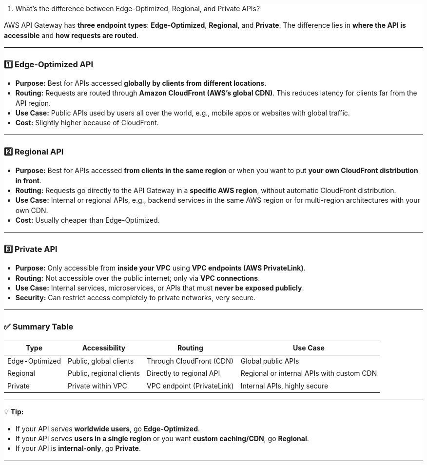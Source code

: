 1. What’s the difference between Edge-Optimized, Regional, and Private APIs?

AWS API Gateway has **three endpoint types**: **Edge-Optimized**, **Regional**, and **Private**. The difference lies in **where the API is accessible** and **how requests are routed**.

---

### 1️⃣ **Edge-Optimized API**

* **Purpose:** Best for APIs accessed **globally by clients from different locations**.
* **Routing:** Requests are routed through **Amazon CloudFront (AWS’s global CDN)**. This reduces latency for clients far from the API region.
* **Use Case:** Public APIs used by users all over the world, e.g., mobile apps or websites with global traffic.
* **Cost:** Slightly higher because of CloudFront.

---

### 2️⃣ **Regional API**

* **Purpose:** Best for APIs accessed **from clients in the same region** or when you want to put **your own CloudFront distribution in front**.
* **Routing:** Requests go directly to the API Gateway in a **specific AWS region**, without automatic CloudFront distribution.
* **Use Case:** Internal or regional APIs, e.g., backend services in the same AWS region or for multi-region architectures with your own CDN.
* **Cost:** Usually cheaper than Edge-Optimized.

---

### 3️⃣ **Private API**

* **Purpose:** Only accessible from **inside your VPC** using **VPC endpoints (AWS PrivateLink)**.
* **Routing:** Not accessible over the public internet; only via **VPC connections**.
* **Use Case:** Internal services, microservices, or APIs that must **never be exposed publicly**.
* **Security:** Can restrict access completely to private networks, very secure.

---

### ✅ Summary Table

| Type           | Accessibility            | Routing                    | Use Case                                  |
| -------------- | ------------------------ | -------------------------- | ----------------------------------------- |
| Edge-Optimized | Public, global clients   | Through CloudFront (CDN)   | Global public APIs                        |
| Regional       | Public, regional clients | Directly to regional API   | Regional or internal APIs with custom CDN |
| Private        | Private within VPC       | VPC endpoint (PrivateLink) | Internal APIs, highly secure              |

---

💡 **Tip:**

* If your API serves **worldwide users**, go **Edge-Optimized**.
* If your API serves **users in a single region** or you want **custom caching/CDN**, go **Regional**.
* If your API is **internal-only**, go **Private**.

---